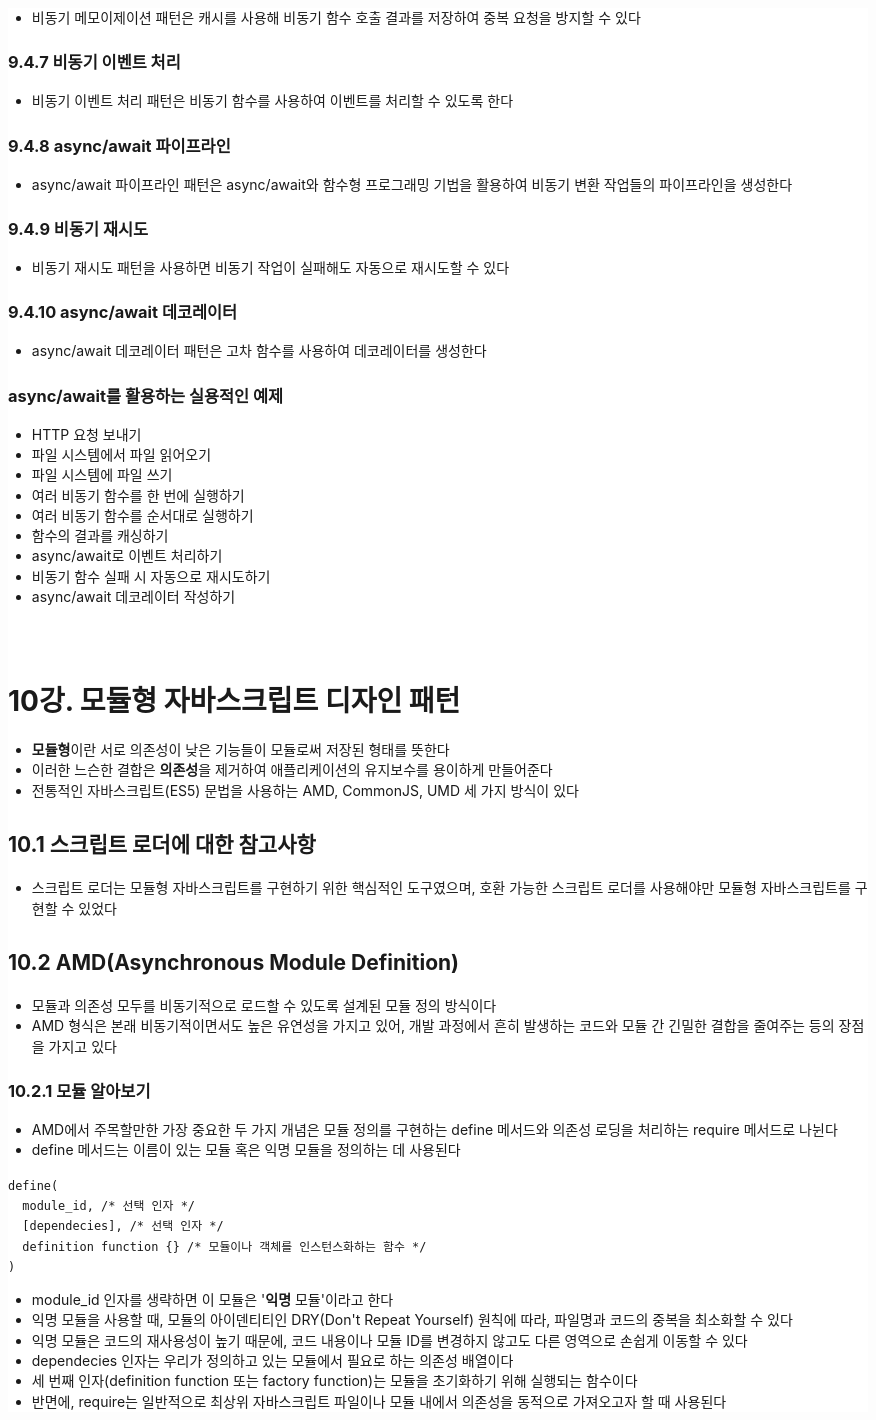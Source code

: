 - 비동기 메모이제이션 패턴은 캐시를 사용해 비동기 함수 호출 결과를 저장하여 중복 요청을 방지할 수 있다

### 9.4.7 비동기 이벤트 처리

- 비동기 이벤트 처리 패턴은 비동기 함수를 사용하여 이벤트를 처리할 수 있도록 한다

### 9.4.8 async/await 파이프라인

- async/await 파이프라인 패턴은 async/await와 함수형 프로그래밍 기법을 활용하여 비동기 변환 작업들의 파이프라인을 생성한다

### 9.4.9 비동기 재시도

- 비동기 재시도 패턴을 사용하면 비동기 작업이 실패해도 자동으로 재시도할 수 있다

### 9.4.10 async/await 데코레이터

- async/await 데코레이터 패턴은 고차 함수를 사용하여 데코레이터를 생성한다

### async/await를 활용하는 실용적인 예제

- HTTP 요청 보내기
- 파일 시스템에서 파일 읽어오기
- 파일 시스템에 파일 쓰기
- 여러 비동기 함수를 한 번에 실행하기
- 여러 비동기 함수를 순서대로 실행하기
- 함수의 결과를 캐싱하기
- async/await로 이벤트 처리하기
- 비동기 함수 실패 시 자동으로 재시도하기
- async/await 데코레이터 작성하기

<br />

# 10강. 모듈형 자바스크립트 디자인 패턴

- **모듈형**이란 서로 의존성이 낮은 기능들이 모듈로써 저장된 형태를 뜻한다
- 이러한 느슨한 결합은 **의존성**을 제거하여 애플리케이션의 유지보수를 용이하게 만들어준다
- 전통적인 자바스크립트(ES5) 문법을 사용하는 AMD, CommonJS, UMD 세 가지 방식이 있다

## 10.1 스크립트 로더에 대한 참고사항

- 스크립트 로더는 모듈형 자바스크립트를 구현하기 위한 핵심적인 도구였으며, 호환 가능한 스크립트 로더를 사용해야만 모듈형 자바스크립트를 구현할 수 있었다

## 10.2 AMD(Asynchronous Module Definition)

- 모듈과 의존성 모두를 비동기적으로 로드할 수 있도록 설계된 모듈 정의 방식이다
- AMD 형식은 본래 비동기적이면서도 높은 유연성을 가지고 있어, 개발 과정에서 흔히 발생하는 코드와 모듈 간 긴밀한 결합을 줄여주는 등의 장점을 가지고 있다

### 10.2.1 모듈 알아보기
- AMD에서 주목할만한 가장 중요한 두 가지 개념은 모듈 정의를 구현하는 define 메서드와 의존성 로딩을 처리하는 require 메서드로 나뉜다
- define 메서드는 이름이 있는 모듈 혹은 익명 모듈을 정의하는 데 사용된다
``` copy
define(
  module_id, /* 선택 인자 */
  [dependecies], /* 선택 인자 */
  definition function {} /* 모듈이나 객체를 인스턴스화하는 함수 */
)
```
- module_id 인자를 생략하면 이 모듈은 '**익명** 모듈'이라고 한다
- 익명 모듈을 사용할 때, 모듈의 아이덴티티인 DRY(Don't Repeat Yourself) 원칙에 따라, 파일명과 코드의 중복을 최소화할 수 있다
- 익명 모듈은 코드의 재사용성이 높기 때문에, 코드 내용이나 모듈 ID를 변경하지 않고도 다른 영역으로 손쉽게 이동할 수 있다
- dependecies 인자는 우리가 정의하고 있는 모듈에서 필요로 하는 의존성 배열이다
- 세 번째 인자(definition function 또는 factory function)는 모듈을 초기화하기 위해 실행되는 함수이다
- 반면에, require는 일반적으로 최상위 자바스크립트 파일이나 모듈 내에서 의존성을 동적으로 가져오고자 할 때 사용된다
